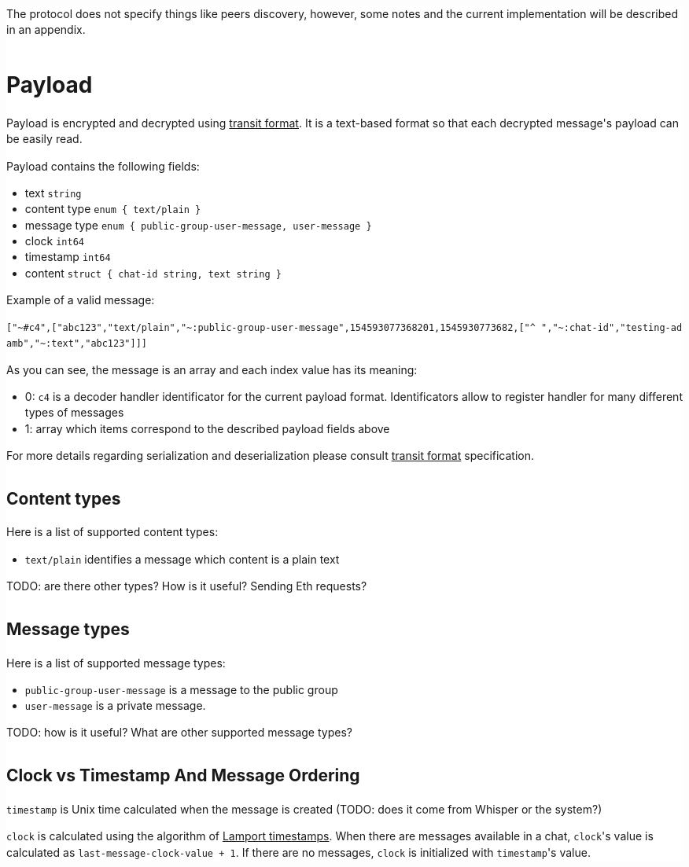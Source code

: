 The protocol does not specify things like peers discovery, however, some notes and the current implementation will be described in an appendix.

# Payload

Payload is encrypted and decrypted using [transit format](https://github.com/cognitect/transit-format). It is a text-based format so that each decrypted message's payload can be easily read.

Payload contains the following fields:
* text `string`
* content type `enum { text/plain }`
* message type `enum { public-group-user-message, user-message }`
* clock `int64`
* timestamp `int64`
* content `struct { chat-id string, text string }`

Example of a valid message:

```
["~#c4",["abc123","text/plain","~:public-group-user-message",154593077368201,1545930773682,["^ ","~:chat-id","testing-adamb","~:text","abc123"]]]
```

As you can see, the message is an array and each index value has its meaning:
* 0: `c4` is a decoder handler identificator for the current payload format. Identificators allow to register handler for many different types of messages
* 1: array which items correspond to the described payload fields above

For more details regarding serialization and deserialization please consult [transit format](https://github.com/cognitect/transit-format) specification.

## Content types

Here is a list of supported content types:
* `text/plain` identifies a message which content is a plain text

TODO: are there other types? How is it useful? Sending Eth requests?

## Message types

Here is a list of supported message types:
* `public-group-user-message` is a message to the public group
* `user-message` is a private message.

TODO: how is it useful? What are other supported message types?

## Clock vs Timestamp And Message Ordering

`timestamp` is Unix time calculated when the message is created (TODO: does it come from Whisper or the system?)

`clock` is calculated using the algorithm of [Lamport timestamps](https://en.wikipedia.org/wiki/Lamport_timestamps). When there are messages available in a chat, `clock`'s value is calculated as `last-message-clock-value + 1`. If there are no messages, `clock` is initialized with `timestamp`'s value.
